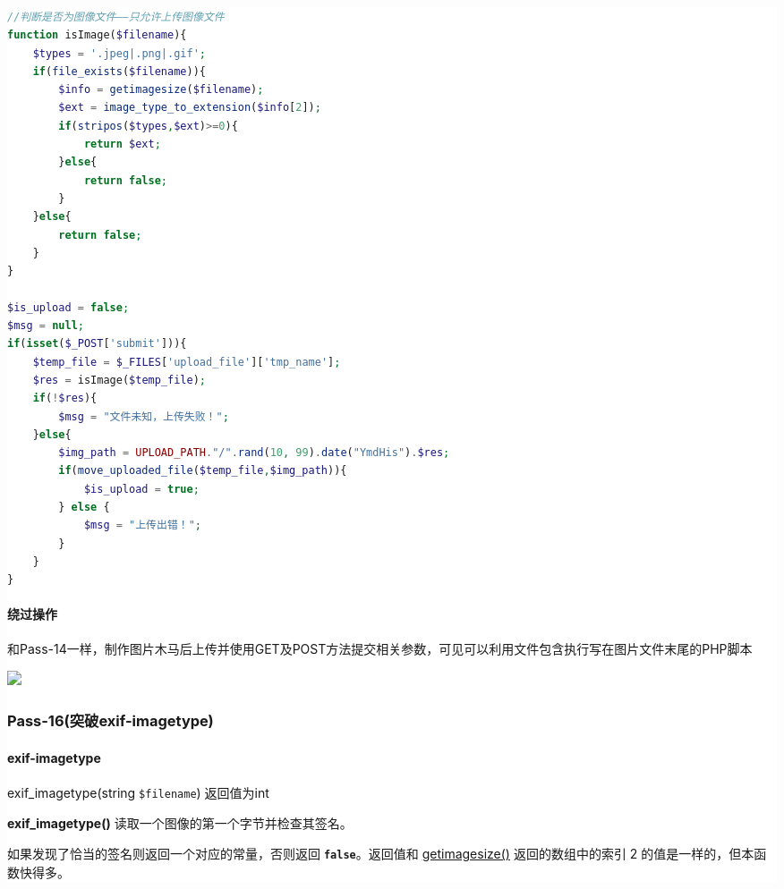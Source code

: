 ```php
//判断是否为图像文件——只允许上传图像文件
function isImage($filename){
    $types = '.jpeg|.png|.gif';
    if(file_exists($filename)){
        $info = getimagesize($filename);
        $ext = image_type_to_extension($info[2]);
        if(stripos($types,$ext)>=0){
            return $ext;
        }else{
            return false;
        }
    }else{
        return false;
    }
}

$is_upload = false;
$msg = null;
if(isset($_POST['submit'])){
    $temp_file = $_FILES['upload_file']['tmp_name'];
    $res = isImage($temp_file);
    if(!$res){
        $msg = "文件未知，上传失败！";
    }else{
        $img_path = UPLOAD_PATH."/".rand(10, 99).date("YmdHis").$res;
        if(move_uploaded_file($temp_file,$img_path)){
            $is_upload = true;
        } else {
            $msg = "上传出错！";
        }
    }
}
```

#### 绕过操作

和Pass-14一样，制作图片木马后上传并使用GET及POST方法提交相关参数，可见可以利用文件包含执行写在图片文件末尾的PHP脚本

![](https://gitee.com/YatJay/image/raw/master/img/202202250854443.png)



### Pass-16(突破exif-imagetype)

#### exif-imagetype

exif_imagetype(string `$filename`)                     返回值为int

**exif_imagetype()** 读取一个图像的第一个字节并检查其签名。

如果发现了恰当的签名则返回一个对应的常量，否则返回 **`false`**。返回值和 [getimagesize()](https://www.php.net/manual/zh/function.getimagesize.php) 返回的数组中的索引 2 的值是一样的，但本函数快得多。
